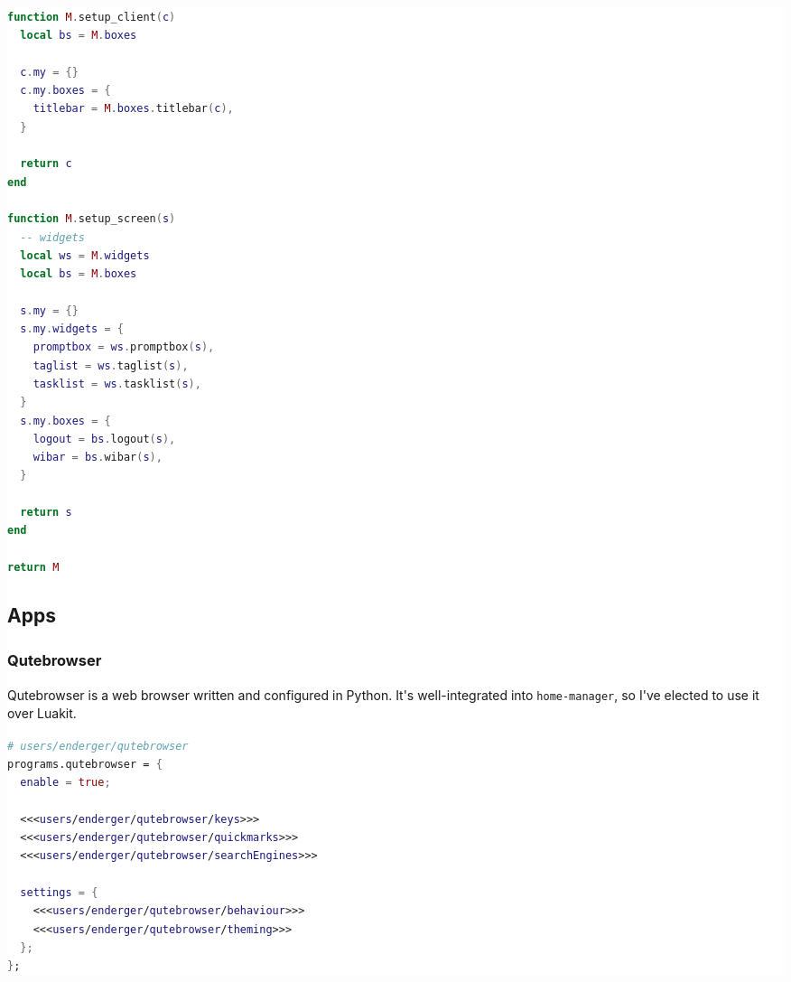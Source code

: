 ```lua "users/enderger/awesome/widgets"
function M.setup_client(c)
  local bs = M.boxes
  
  c.my = {}
  c.my.boxes = {
    titlebar = M.boxes.titlebar(c),
  }

  return c
end

function M.setup_screen(s)
  -- widgets
  local ws = M.widgets
  local bs = M.boxes

  s.my = {}
  s.my.widgets = {
    promptbox = ws.promptbox(s),
    taglist = ws.taglist(s),
    tasklist = ws.tasklist(s),
  }
  s.my.boxes = {
    logout = bs.logout(s),
    wibar = bs.wibar(s), 
  }

  return s
end

return M
```

## Apps
### Qutebrowser
Qutebrowser is a web browser written and configured in Python. It's well-integrated into `home-manager`, so I've elected to use it over Luakit.
```nix "users/enderger/qutebrowser"
# users/enderger/qutebrowser
programs.qutebrowser = {
  enable = true;

  <<<users/enderger/qutebrowser/keys>>>
  <<<users/enderger/qutebrowser/quickmarks>>>
  <<<users/enderger/qutebrowser/searchEngines>>>

  settings = {
    <<<users/enderger/qutebrowser/behaviour>>> 
    <<<users/enderger/qutebrowser/theming>>>
  };
};
```

